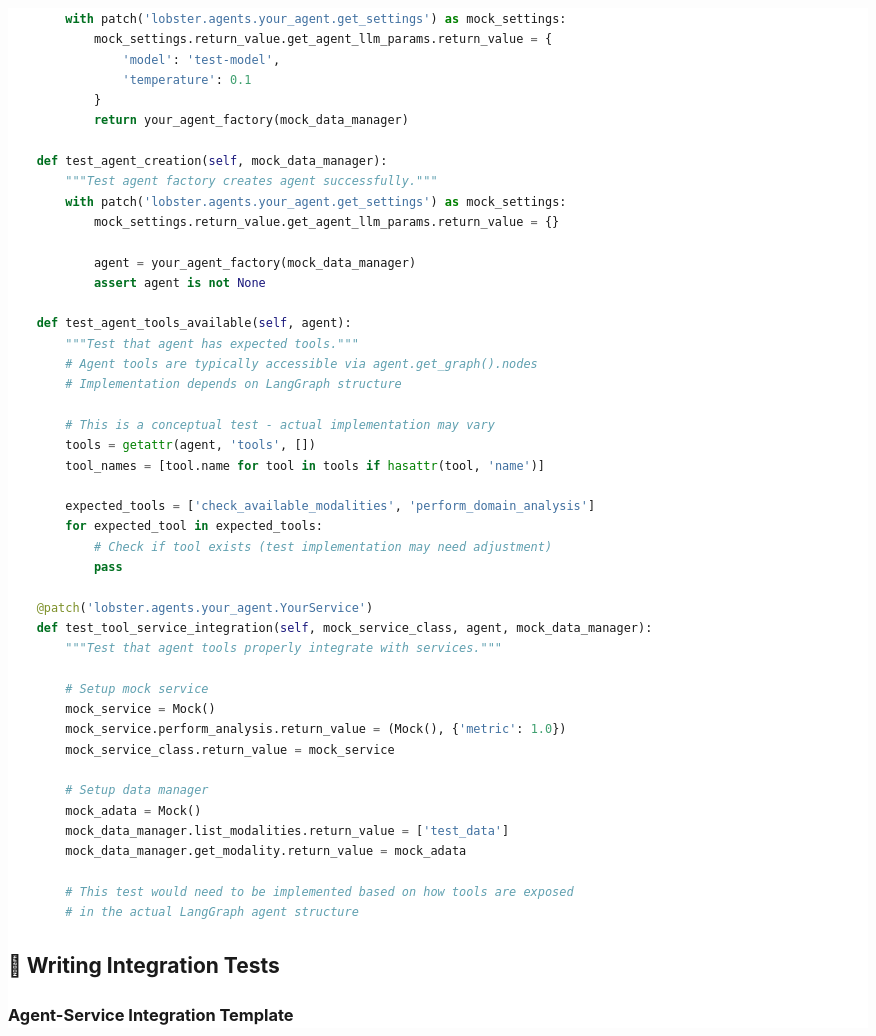 ```python
        with patch('lobster.agents.your_agent.get_settings') as mock_settings:
            mock_settings.return_value.get_agent_llm_params.return_value = {
                'model': 'test-model',
                'temperature': 0.1
            }
            return your_agent_factory(mock_data_manager)

    def test_agent_creation(self, mock_data_manager):
        """Test agent factory creates agent successfully."""
        with patch('lobster.agents.your_agent.get_settings') as mock_settings:
            mock_settings.return_value.get_agent_llm_params.return_value = {}

            agent = your_agent_factory(mock_data_manager)
            assert agent is not None

    def test_agent_tools_available(self, agent):
        """Test that agent has expected tools."""
        # Agent tools are typically accessible via agent.get_graph().nodes
        # Implementation depends on LangGraph structure

        # This is a conceptual test - actual implementation may vary
        tools = getattr(agent, 'tools', [])
        tool_names = [tool.name for tool in tools if hasattr(tool, 'name')]

        expected_tools = ['check_available_modalities', 'perform_domain_analysis']
        for expected_tool in expected_tools:
            # Check if tool exists (test implementation may need adjustment)
            pass

    @patch('lobster.agents.your_agent.YourService')
    def test_tool_service_integration(self, mock_service_class, agent, mock_data_manager):
        """Test that agent tools properly integrate with services."""

        # Setup mock service
        mock_service = Mock()
        mock_service.perform_analysis.return_value = (Mock(), {'metric': 1.0})
        mock_service_class.return_value = mock_service

        # Setup data manager
        mock_adata = Mock()
        mock_data_manager.list_modalities.return_value = ['test_data']
        mock_data_manager.get_modality.return_value = mock_adata

        # This test would need to be implemented based on how tools are exposed
        # in the actual LangGraph agent structure
```

## 🔗 Writing Integration Tests

### Agent-Service Integration Template
